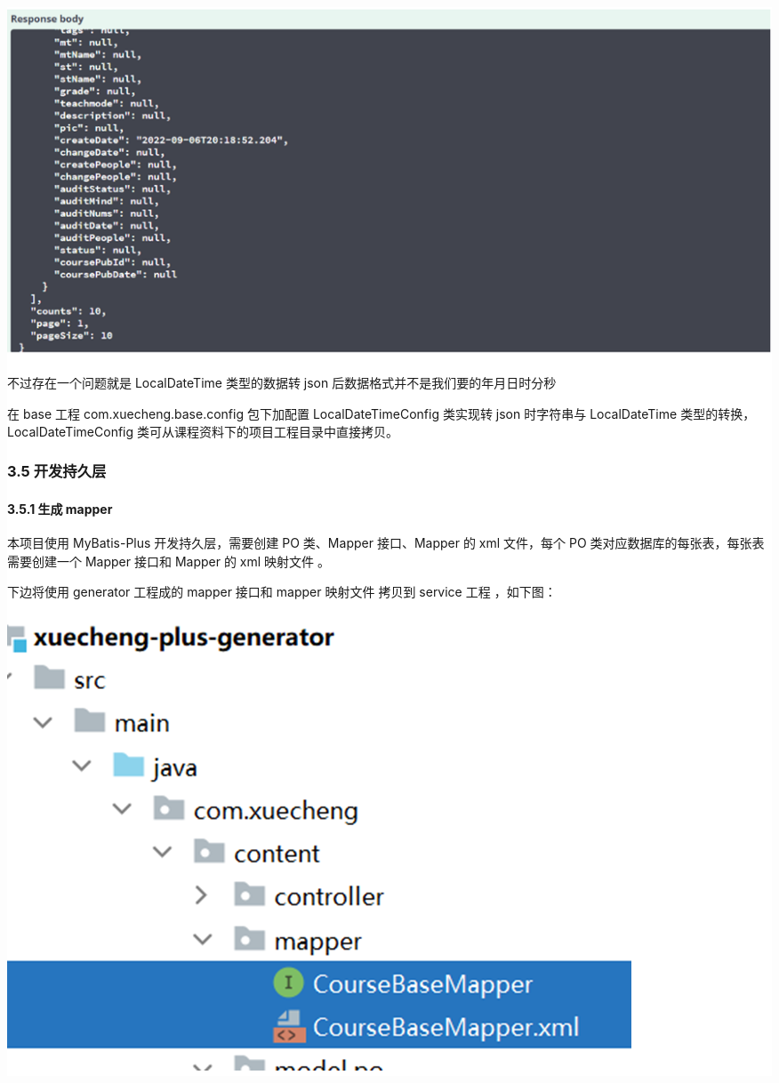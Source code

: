 ![image-20230518014132552](./assets/image-20230518014132552.png)

不过存在一个问题就是 LocalDateTime 类型的数据转 json 后数据格式并不是我们要的年月日时分秒

在 base 工程 com.xuecheng.base.config 包下加配置 LocalDateTimeConfig 类实现转 json 时字符串与 LocalDateTime 类型的转换，LocalDateTimeConfig 类可从课程资料下的项目工程目录中直接拷贝。

### **3.5 开发持久层**

#### **3.5.1 生成 mapper**

本项目使用 MyBatis-Plus 开发持久层，需要创建 PO 类、Mapper 接口、Mapper 的 xml 文件，每个 PO 类对应数据库的每张表，每张表需要创建一个 Mapper 接口和 Mapper 的 xml 映射文件 。

下边将使用 generator 工程成的 mapper 接口和 mapper 映射文件 拷贝到 service 工程 ，如下图：

![image-20230518014201284](./assets/image-20230518014201284.png)
